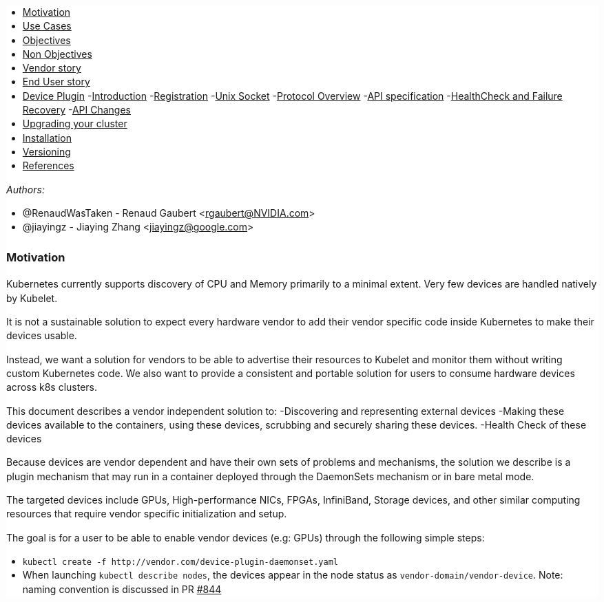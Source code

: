 - [Motivation](#motivation)
- [Use Cases](#use-cases)
- [Objectives](#objectives)
- [Non Objectives](#non-objectives)
- [Vendor story](#vendor-story)
- [End User story](#end-user-story)
- [Device Plugin](#device-plugin)
   -[Introduction](#introduction)
   -[Registration](#registration)
   -[Unix Socket](#unix-socket)
   -[Protocol Overview](#protocol-overview)
   -[API specification](#api-specification)
   -[HealthCheck and Failure Recovery](#healthcheck-and-failure-recovery)
   -[API Changes](#api-changes)
- [Upgrading your cluster](#upgrading-your-cluster)
- [Installation](#installation)
- [Versioning](#versioning)
- [References](#references)

_Authors:_

- @RenaudWasTaken - Renaud Gaubert &lt;rgaubert@NVIDIA.com&gt;
- @jiayingz - Jiaying Zhang &lt;jiayingz@google.com&gt;

### Motivation

Kubernetes currently supports discovery of CPU and Memory primarily to a
minimal extent. Very few devices are handled natively by Kubelet.

It is not a sustainable solution to expect every hardware vendor to add their
vendor specific code inside Kubernetes to make their devices usable.

Instead, we want a solution for vendors to be able to advertise their resources
to Kubelet and monitor them without writing custom Kubernetes code.
We also want to provide a consistent and portable solution for users to
consume hardware devices across k8s clusters.

This document describes a vendor independent solution to:
 -Discovering and representing external devices
 -Making these devices available to the containers, using these devices,
    scrubbing and securely sharing these devices.
 -Health Check of these devices

Because devices are vendor dependent and have their own sets of problems
and mechanisms, the solution we describe is a plugin mechanism that may run
in a container deployed through the DaemonSets mechanism or in bare metal mode.

The targeted devices include GPUs, High-performance NICs, FPGAs, InfiniBand,
Storage devices, and other similar computing resources that require vendor
specific initialization and setup.

The goal is for a user to be able to enable vendor devices (e.g: GPUs) through
the following simple steps:

- `kubectl create -f http://vendor.com/device-plugin-daemonset.yaml`
- When launching `kubectl describe nodes`, the devices appear in the node
    status as `vendor-domain/vendor-device`. Note: naming
    convention is discussed in PR [#844](https://github.com/kubernetes/community/pull/844)
